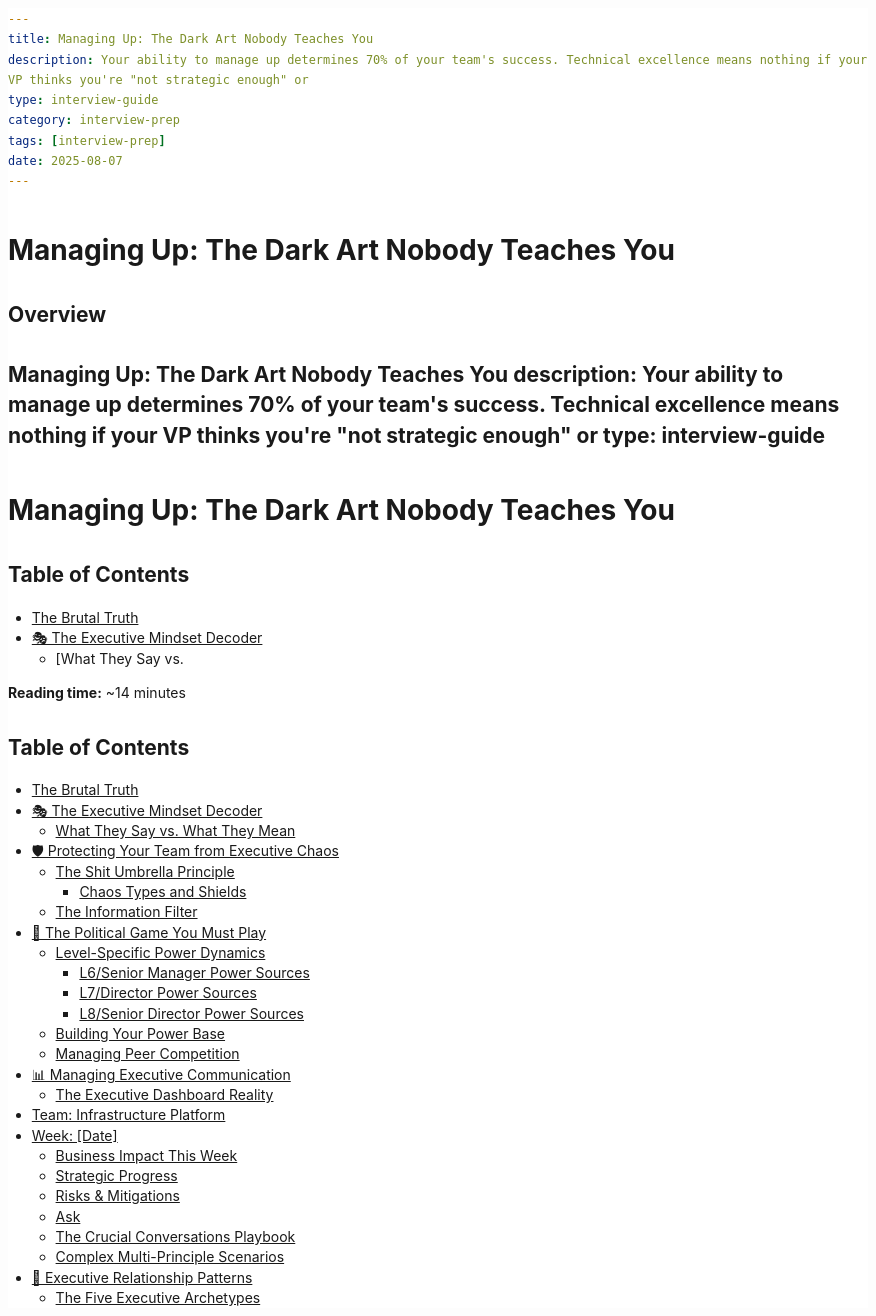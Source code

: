```yaml
---
title: Managing Up: The Dark Art Nobody Teaches You
description: Your ability to manage up determines 70% of your team's success. Technical excellence means nothing if your VP thinks you're "not strategic enough" or
type: interview-guide
category: interview-prep
tags: [interview-prep]
date: 2025-08-07
---
```


# Managing Up: The Dark Art Nobody Teaches You



## Overview

Managing Up: The Dark Art Nobody Teaches You
description: Your ability to manage up determines 70% of your team's success. Technical excellence means nothing if your VP thinks you're "not strategic enough" or
type: interview-guide
---

# Managing Up: The Dark Art Nobody Teaches You

## Table of Contents

- [The Brutal Truth](#the-brutal-truth)
- [🎭 The Executive Mindset Decoder](#-the-executive-mindset-decoder)
  - [What They Say vs.

**Reading time:** ~14 minutes

## Table of Contents

- [The Brutal Truth](#the-brutal-truth)
- [🎭 The Executive Mindset Decoder](#-the-executive-mindset-decoder)
  - [What They Say vs. What They Mean](#what-they-say-vs-what-they-mean)
- [🛡️ Protecting Your Team from Executive Chaos](#-protecting-your-team-from-executive-chaos)
  - [The Shit Umbrella Principle](#the-shit-umbrella-principle)
    - [Chaos Types and Shields](#chaos-types-and-shields)
  - [The Information Filter](#the-information-filter)
- [🎪 The Political Game You Must Play](#-the-political-game-you-must-play)
  - [Level-Specific Power Dynamics](#level-specific-power-dynamics)
    - [L6/Senior Manager Power Sources](#l6senior-manager-power-sources)
    - [L7/Director Power Sources  ](#l7director-power-sources-)
    - [L8/Senior Director Power Sources](#l8senior-director-power-sources)
  - [Building Your Power Base](#building-your-power-base)
  - [Managing Peer Competition](#managing-peer-competition)
- [📊 Managing Executive Communication](#-managing-executive-communication)
  - [The Executive Dashboard Reality](#the-executive-dashboard-reality)
- [Team: Infrastructure Platform](#team-infrastructure-platform)
- [Week: [Date]](#week-date)
  - [Business Impact This Week](#business-impact-this-week)
  - [Strategic Progress](#strategic-progress)
  - [Risks & Mitigations](#risks-mitigations)
  - [Ask](#ask)
  - [The Crucial Conversations Playbook](#the-crucial-conversations-playbook)
  - [Complex Multi-Principle Scenarios](#complex-multi-principle-scenarios)
- [🎯 Executive Relationship Patterns](#-executive-relationship-patterns)
  - [The Five Executive Archetypes](#the-five-executive-archetypes)